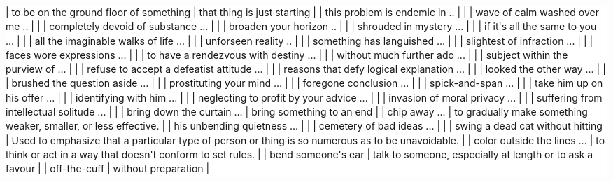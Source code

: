 | to be on the ground floor of something                 | that thing is just starting                                                                      |
| this problem is endemic in ..                          |                                                                                                  |
| wave of calm washed over me ..                         |                                                                                                  |
| completely devoid of substance ...                     |                                                                                                  |
| broaden your horizon ..                                |                                                                                                  |
| shrouded in mystery ...                                |                                                                                                  |
| if it's all the same to you ...                        |                                                                                                  |
| all the imaginable walks of life ...                   |                                                                                                  |
| unforseen reality ..                                   |                                                                                                  |
| something has languished ...                           |                                                                                                  |
| slightest of infraction ...                            |                                                                                                  |
| faces wore expressions ...                             |                                                                                                  |
| to have a rendezvous with destiny ...                  |                                                                                                  |
| without much further ado ...                           |                                                                                                  |
| subject within the purview of ...                      |                                                                                                  |
| refuse to accept a defeatist attitude ...              |                                                                                                  |
| reasons that defy logical explanation ...              |                                                                                                  |
| looked the other way ...                               |                                                                                                  |
| brushed the question aside ...                         |                                                                                                  |
| prostituting your mind ...                             |                                                                                                  |
| foregone conclusion ...                                |                                                                                                  |
| spick-and-span ...                                     |                                                                                                  |
| take him up on his offer ...                           |                                                                                                  |
| identifying with him ...                               |                                                                                                  |
| neglecting to profit by your advice ...                |                                                                                                  |
| invasion of moral privacy ...                          |                                                                                                  |
| suffering from intellectual solitude ...               |                                                                                                  |
| bring down the curtain ...                             | bring something to an end                                                                        |
| chip away ...                                          | to gradually make something weaker, smaller, or less effective.                                  |
| his unbending quietness ...                            |                                                                                                  |
| cemetery of bad ideas ...                              |                                                                                                  |
| swing a dead cat without hitting                       | Used to emphasize that a particular type of person or thing is so numerous as to be unavoidable. |
| color outside the lines ...                            | to think or act in a way that doesn't conform to set rules.                                      |
| bend someone's ear                                     | talk to someone, especially at length or to ask a favour                                         |
| off-the-cuff                                           | without preparation                                                                              |
